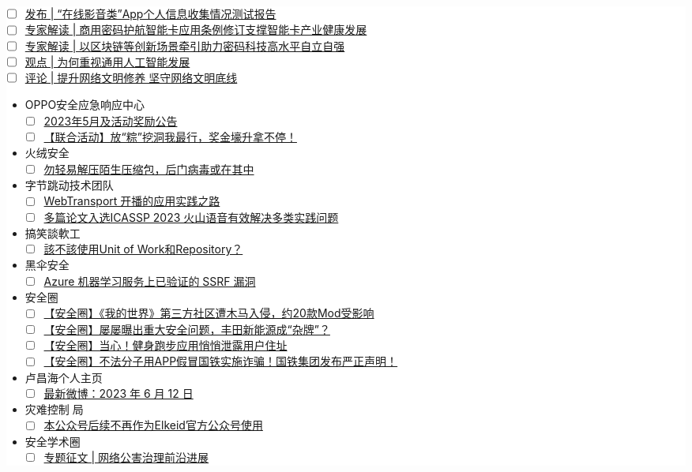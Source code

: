   - [ ] [发布 | “在线影音类”App个人信息收集情况测试报告](https://mp.weixin.qq.com/s?__biz=MzA5MzE5MDAzOA==&mid=2664186086&idx=2&sn=56c34c67c00d4bd713d65acea981209e&chksm=8b59421fbc2ecb098433ebfef28837fac9bfb644f18b08de844534ac25bb7fef2ae9a0b18abf&scene=58&subscene=0#rd)
  - [ ] [专家解读 | 商用密码护航智能卡应用条例修订支撑智能卡产业健康发展](https://mp.weixin.qq.com/s?__biz=MzA5MzE5MDAzOA==&mid=2664186086&idx=3&sn=258d7c4ebe4a147071e15c3577582c0a&chksm=8b59421fbc2ecb093f9956a9646801e27c3330df02e8eefe56acb8fe9cd1bf5a857fb9fc3c1d&scene=58&subscene=0#rd)
  - [ ] [专家解读 | 以区块链等创新场景牵引助力密码科技高水平自立自强](https://mp.weixin.qq.com/s?__biz=MzA5MzE5MDAzOA==&mid=2664186086&idx=4&sn=e758086554d4f02462a876bb7cc1cc88&chksm=8b59421fbc2ecb09714980a62439c42dfef4608b5947b10d822ba039357cd665a306e25d11ce&scene=58&subscene=0#rd)
  - [ ] [观点 | 为何重视通用人工智能发展](https://mp.weixin.qq.com/s?__biz=MzA5MzE5MDAzOA==&mid=2664186086&idx=5&sn=009e02aa817ebb6094fe7b40c0e7eb8a&chksm=8b59421fbc2ecb091bd0d6c75a4b9fb1ebf933f7f4934d3056f3f95badf3676c48fb912a71f9&scene=58&subscene=0#rd)
  - [ ] [评论 | 提升网络文明修养 坚守网络文明底线](https://mp.weixin.qq.com/s?__biz=MzA5MzE5MDAzOA==&mid=2664186086&idx=6&sn=95352a36b73894cb9e698046f13f4ef4&chksm=8b59421fbc2ecb099b0506e1c7bba281da07bdc03bbf4806dd979282b5ca6fe3f48663da85a6&scene=58&subscene=0#rd)
- OPPO安全应急响应中心
  - [ ] [2023年5月及活动奖励公告](https://mp.weixin.qq.com/s?__biz=MzUyNzc4Mzk3MQ==&mid=2247491377&idx=1&sn=26254949f9806959e50b29f7433ca32b&chksm=fa7b1e7dcd0c976bddacb96f08933bebc90961658eea75cb772b66c19628e59de8ba8e50b4cb&scene=58&subscene=0#rd)
  - [ ] [【联合活动】放“粽”挖洞我最行，奖金壕升拿不停！](https://mp.weixin.qq.com/s?__biz=MzUyNzc4Mzk3MQ==&mid=2247491377&idx=2&sn=3aa9ee92883f79f9180a9f3c12452986&chksm=fa7b1e7dcd0c976b966c5a8daafdfaf56dc3a6a7d7f4296bc1c7e6d4735218cc52f271f42ea4&scene=58&subscene=0#rd)
- 火绒安全
  - [ ] [勿轻易解压陌生压缩包，后门病毒或在其中](https://mp.weixin.qq.com/s?__biz=MzI3NjYzMDM1Mg==&mid=2247514614&idx=1&sn=d55d00d3a32d483583c6b11456129d4f&chksm=eb7067c9dc07eedff1bcc5fbe4dd8cb7b66d160caab11a2592fbf5784ceac3d9d06fb6ca774d&scene=58&subscene=0#rd)
- 字节跳动技术团队
  - [ ] [WebTransport 开播的应用实践之路](https://mp.weixin.qq.com/s?__biz=MzI1MzYzMjE0MQ==&mid=2247503134&idx=1&sn=39227a652ea6165b570d59bc175a00dd&chksm=e9d306fcdea48fea5b2e5c6ab942d3dc461a1a76c7b1f6aa85279c17762782f9bd8a41d265b2&scene=58&subscene=0#rd)
  - [ ] [多篇论文入选ICASSP 2023 火山语音有效解决多类实践问题](https://mp.weixin.qq.com/s?__biz=MzI1MzYzMjE0MQ==&mid=2247503134&idx=2&sn=a4f61bffc4448bfc788a578c7d9af162&chksm=e9d306fcdea48fea191464e49cbed5eb7b9d5bb2a9f4f34f5539f75e28a34adbef76a78e0483&scene=58&subscene=0#rd)
- 搞笑談軟工
  - [ ] [該不該使用Unit of Work和Repository？](http://teddy-chen-tw.blogspot.com/2023/06/unit-of-workrepository.html)
- 黑伞安全
  - [ ] [Azure 机器学习服务上已验证的 SSRF 漏洞](https://mp.weixin.qq.com/s?__biz=MzU0MzkzOTYzOQ==&mid=2247487373&idx=1&sn=c9edb1189d2365ca052f5d8cd4873d4b&chksm=fb0282d5cc750bc32728ffa6442944d1c929c24b788f387c633b8838be6cf730744282130dd7&scene=58&subscene=0#rd)
- 安全圈
  - [ ] [【安全圈】《我的世界》第三方社区遭木马入侵，约20款Mod受影响](https://mp.weixin.qq.com/s?__biz=MzIzMzE4NDU1OQ==&mid=2652036894&idx=1&sn=45bc127949752fd58813b653ac116c49&chksm=f36ff35ec4187a4897274f92b2c5068be188fd077705677f73ca86d1f74c197472d2a917323c&scene=58&subscene=0#rd)
  - [ ] [【安全圈】屡屡曝出重大安全问题，丰田新能源成“杂牌”？](https://mp.weixin.qq.com/s?__biz=MzIzMzE4NDU1OQ==&mid=2652036894&idx=2&sn=8436698191a4fb851e38df35ed9e3e71&chksm=f36ff35ec4187a48268114f40d9153efba436ce900d58b29bef0264ab307321004e70f07610c&scene=58&subscene=0#rd)
  - [ ] [【安全圈】当心！健身跑步应用悄悄泄露用户住址](https://mp.weixin.qq.com/s?__biz=MzIzMzE4NDU1OQ==&mid=2652036894&idx=3&sn=1370e13a94a161c827e99c73f20cabbf&chksm=f36ff35ec4187a48fc60c318c85794282d924c930ace81590da3e12c3cca157d4c2699156305&scene=58&subscene=0#rd)
  - [ ] [【安全圈】不法分子用APP假冒国铁实施诈骗！国铁集团发布严正声明！](https://mp.weixin.qq.com/s?__biz=MzIzMzE4NDU1OQ==&mid=2652036894&idx=4&sn=78ee3a8840c7c15bf9c59dbb9abdf58c&chksm=f36ff35ec4187a481e75cc9379f1e0f0cb6b42eb414ca7a16cde1c86abde100dd7727f3b8acd&scene=58&subscene=0#rd)
- 卢昌海个人主页
  - [ ] [最新微博：2023 年 6 月 12 日](https://www.changhai.org/articles/miscellaneous/blog/202306.php#latest)
- 灾难控制 局
  - [ ] [本公众号后续不再作为Elkeid官方公众号使用](https://mp.weixin.qq.com/s?__biz=MzI1NTc1NTcwNg==&mid=2247484369&idx=1&sn=9527203eb00d1fdd1844d4e419867980&chksm=ea305704dd47de12ea47ef4dbf9f33bf8eb804fb8a868433cc9fa046785851395975d2b2d616&scene=58&subscene=0#rd)
- 安全学术圈
  - [ ] [专题征文 | 网络公害治理前沿进展](https://mp.weixin.qq.com/s?__biz=MzU5MTM5MTQ2MA==&mid=2247489131&idx=1&sn=236271be66ab340f0c0f2fb27f38b161&chksm=fe2ee9e0c95960f6347851f70f3b23053ea4a43cb072536484647b2a73d6cad69b67e086888e&scene=58&subscene=0#rd)